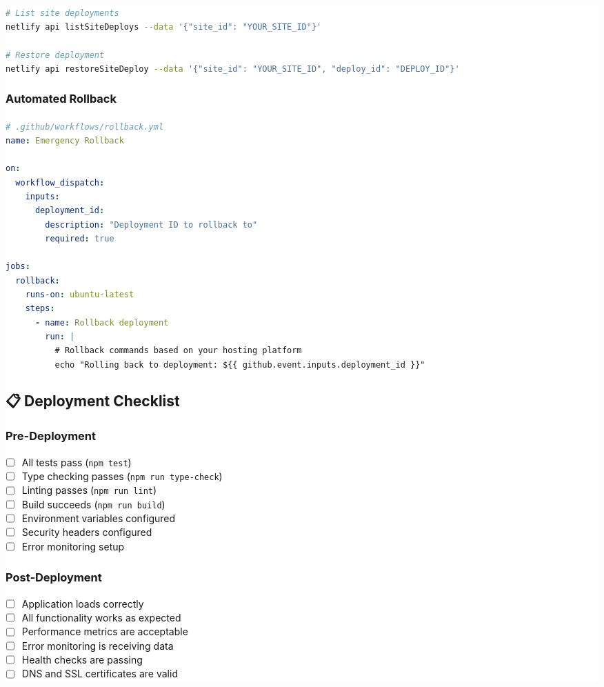 ```bash
# List site deployments
netlify api listSiteDeploys --data '{"site_id": "YOUR_SITE_ID"}'

# Restore deployment
netlify api restoreSiteDeploy --data '{"site_id": "YOUR_SITE_ID", "deploy_id": "DEPLOY_ID"}'
```

### Automated Rollback

```yaml
# .github/workflows/rollback.yml
name: Emergency Rollback

on:
  workflow_dispatch:
    inputs:
      deployment_id:
        description: "Deployment ID to rollback to"
        required: true

jobs:
  rollback:
    runs-on: ubuntu-latest
    steps:
      - name: Rollback deployment
        run: |
          # Rollback commands based on your hosting platform
          echo "Rolling back to deployment: ${{ github.event.inputs.deployment_id }}"
```

## 📋 Deployment Checklist

### Pre-Deployment

- [ ] All tests pass (`npm test`)
- [ ] Type checking passes (`npm run type-check`)
- [ ] Linting passes (`npm run lint`)
- [ ] Build succeeds (`npm run build`)
- [ ] Environment variables configured
- [ ] Security headers configured
- [ ] Error monitoring setup

### Post-Deployment

- [ ] Application loads correctly
- [ ] All functionality works as expected
- [ ] Performance metrics are acceptable
- [ ] Error monitoring is receiving data
- [ ] Health checks are passing
- [ ] DNS and SSL certificates are valid

